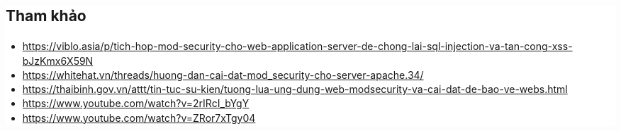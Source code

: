 ## Tham khảo

- https://viblo.asia/p/tich-hop-mod-security-cho-web-application-server-de-chong-lai-sql-injection-va-tan-cong-xss-bJzKmx6X59N
- https://whitehat.vn/threads/huong-dan-cai-dat-mod_security-cho-server-apache.34/
- https://thaibinh.gov.vn/attt/tin-tuc-su-kien/tuong-lua-ung-dung-web-modsecurity-va-cai-dat-de-bao-ve-webs.html
- https://www.youtube.com/watch?v=2rIRcI_bYgY
- https://www.youtube.com/watch?v=ZRor7xTgy04
